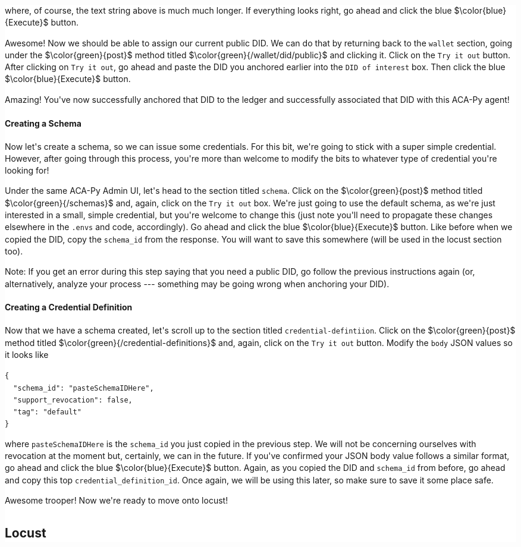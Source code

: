 where, of course, the text string above is much much longer. If everything looks right, go ahead and click the blue $\color{blue}{Execute}$ button.

Awesome! Now we should be able to assign our current public DID. We can do that by returning back to the `wallet` section, going under the $\color{green}{post}$ method titled $\color{green}{/wallet/did/public}$ and clicking it. Click on the `Try it out` button. After clicking on `Try it out`, go ahead and paste the DID you anchored earlier into the `DID of interest` box. Then click the blue $\color{blue}{Execute}$ button.

Amazing! You've now successfully anchored that DID to the ledger and successfully associated that DID with this ACA-Py agent!

#### Creating a Schema

Now let's create a schema, so we can issue some credentials. For this bit, we're going to stick with a super simple credential. However, after going through this process, you're more than welcome to modify the bits to whatever type of credential you're looking for!

Under the same ACA-Py Admin UI, let's head to the section titled `schema`. Click on the $\color{green}{post}$ method titled $\color{green}{/schemas}$ and, again, click on the `Try it out` box. We're just going to use the default schema, as we're just interested in a small, simple credential, but you're welcome to change this (just note you'll need to propagate these changes elsewhere in the `.envs` and code, accordingly). Go ahead and click the blue $\color{blue}{Execute}$ button. Like before when we copied the DID, copy the `schema_id` from the response. You will want to save this somewhere (will be used in the locust section too).

Note: If you get an error during this step saying that you need a public DID, go follow the previous instructions again (or, alternatively, analyze your process --- something may be going wrong when anchoring your DID).

#### Creating a Credential Definition

Now that we have a schema created, let's scroll up to the section titled `credential-defintiion`. Click on the $\color{green}{post}$ method titled $\color{green}{/credential-definitions}$ and, again, click on the `Try it out` button. Modify the `body` JSON values so it looks like

```
{
  "schema_id": "pasteSchemaIDHere",
  "support_revocation": false,
  "tag": "default"
}
```

where `pasteSchemaIDHere` is the `schema_id` you just copied in the previous step. We will not be concerning ourselves with revocation at the moment but, certainly, we can in the future. If you've confirmed your JSON body value follows a similar format, go ahead and click the blue $\color{blue}{Execute}$ button. Again, as you copied the DID and `schema_id` from before, go ahead and copy this top `credential_definition_id`. Once again, we will be using this later, so make sure to save it some place safe.

Awesome trooper! Now we're ready to move onto locust!

## Locust
